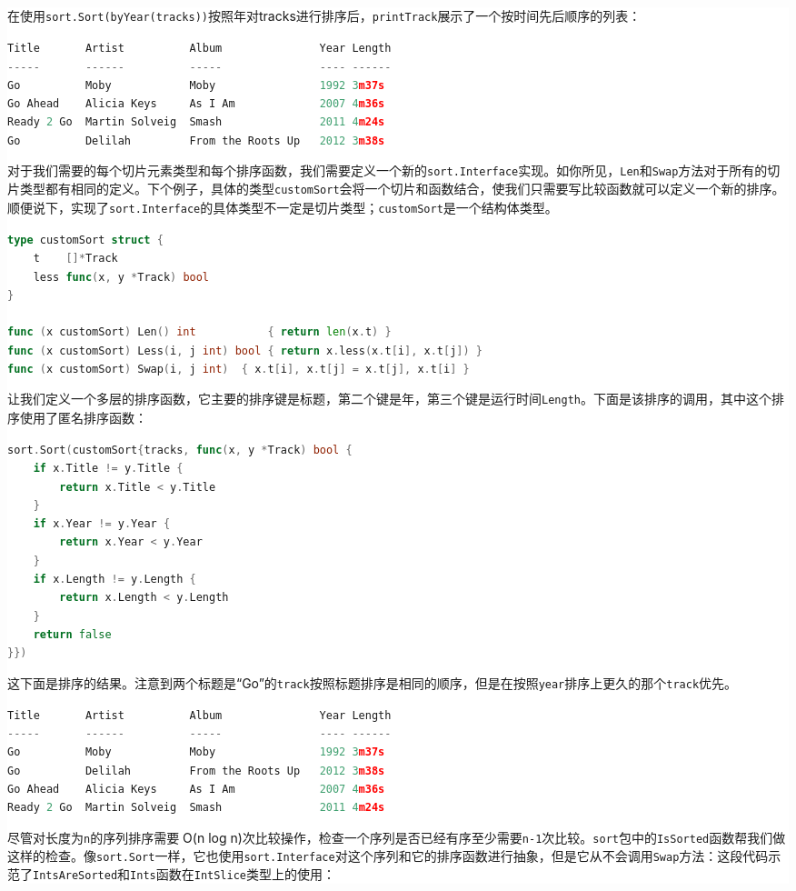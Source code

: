 在使用`sort.Sort(byYear(tracks))`按照年对tracks进行排序后，`printTrack`展示了一个按时间先后顺序的列表：

```go
Title       Artist          Album               Year Length
-----       ------          -----               ---- ------
Go          Moby            Moby                1992 3m37s
Go Ahead    Alicia Keys     As I Am             2007 4m36s
Ready 2 Go  Martin Solveig  Smash               2011 4m24s
Go          Delilah         From the Roots Up   2012 3m38s
```

对于我们需要的每个切片元素类型和每个排序函数，我们需要定义一个新的`sort.Interface`实现。如你所见，`Len`和`Swap`方法对于所有的切片类型都有相同的定义。下个例子，具体的类型`customSort`会将一个切片和函数结合，使我们只需要写比较函数就可以定义一个新的排序。顺便说下，实现了`sort.Interface`的具体类型不一定是切片类型；`customSort`是一个结构体类型。

```go
type customSort struct {
	t    []*Track
	less func(x, y *Track) bool
}

func (x customSort) Len() int           { return len(x.t) }
func (x customSort) Less(i, j int) bool { return x.less(x.t[i], x.t[j]) }
func (x customSort) Swap(i, j int)	{ x.t[i], x.t[j] = x.t[j], x.t[i] }
```

让我们定义一个多层的排序函数，它主要的排序键是标题，第二个键是年，第三个键是运行时间`Length`。下面是该排序的调用，其中这个排序使用了匿名排序函数：

```go
sort.Sort(customSort{tracks, func(x, y *Track) bool {
	if x.Title != y.Title {
		return x.Title < y.Title
	}
	if x.Year != y.Year {
		return x.Year < y.Year
	}
	if x.Length != y.Length {
		return x.Length < y.Length
	}
	return false
}})
```

这下面是排序的结果。注意到两个标题是“Go”的`track`按照标题排序是相同的顺序，但是在按照`year`排序上更久的那个`track`优先。

```go
Title       Artist          Album               Year Length
-----       ------          -----               ---- ------
Go          Moby            Moby                1992 3m37s
Go          Delilah         From the Roots Up   2012 3m38s
Go Ahead    Alicia Keys     As I Am             2007 4m36s
Ready 2 Go  Martin Solveig  Smash               2011 4m24s
```

尽管对长度为`n`的序列排序需要 O(n log n)次比较操作，检查一个序列是否已经有序至少需要`n-1`次比较。`sort`包中的`IsSorted`函数帮我们做这样的检查。像`sort.Sort`一样，它也使用`sort.Interface`对这个序列和它的排序函数进行抽象，但是它从不会调用`Swap`方法：这段代码示范了`IntsAreSorted`和`Ints`函数在`IntSlice`类型上的使用：
